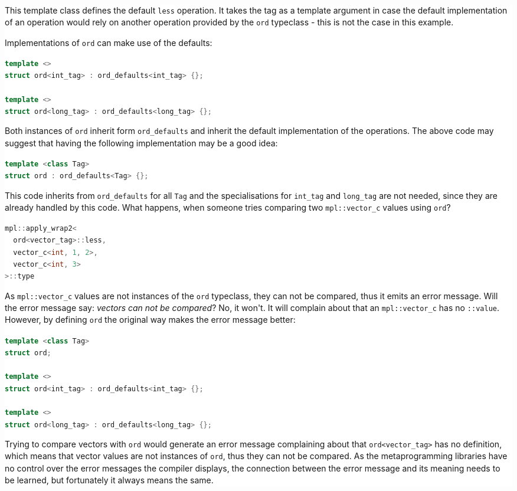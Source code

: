 This template class defines the default `less` operation. It takes the tag as a
template argument in case the default implementation of an operation would rely
on another operation provided by the `ord` typeclass - this is not the case in
this example.

Implementations of `ord` can make use of the defaults:

```cpp
template <>
struct ord<int_tag> : ord_defaults<int_tag> {};

template <>
struct ord<long_tag> : ord_defaults<long_tag> {};
```

Both instances of `ord` inherit form `ord_defaults` and inherit the default
implementation of the operations. The above code may suggest that having the
following implementation may be a good idea:

```cpp
template <class Tag>
struct ord : ord_defaults<Tag> {};
```

This code inherits from `ord_defaults` for all `Tag` and the specialisations for
`int_tag` and `long_tag` are not needed, since they are already handled by this
code. What happens, when someone tries comparing two `mpl::vector_c` values
using `ord`?

```cpp
mpl::apply_wrap2<
  ord<vector_tag>::less,
  vector_c<int, 1, 2>,
  vector_c<int, 3>
>::type
```

As `mpl::vector_c` values are not instances of the `ord` typeclass, they can not
be compared, thus it emits an error message. Will the error message say:
_vectors can not be compared_? No, it won't. It will complain about that an
`mpl::vector_c` has no `::value`. However, by defining `ord` the original way
makes the error message better:

```cpp
template <class Tag>
struct ord;

template <>
struct ord<int_tag> : ord_defaults<int_tag> {};

template <>
struct ord<long_tag> : ord_defaults<long_tag> {};
```

Trying to compare vectors with `ord` would generate an error message complaining
about that `ord<vector_tag>` has no definition, which means that vector values
are not instances of `ord`, thus they can not be compared. As the
metaprogramming libraries have no control over the error messages the compiler
displays, the connection between the error message and its meaning needs to be
learned, but fortunately it always means the same.
